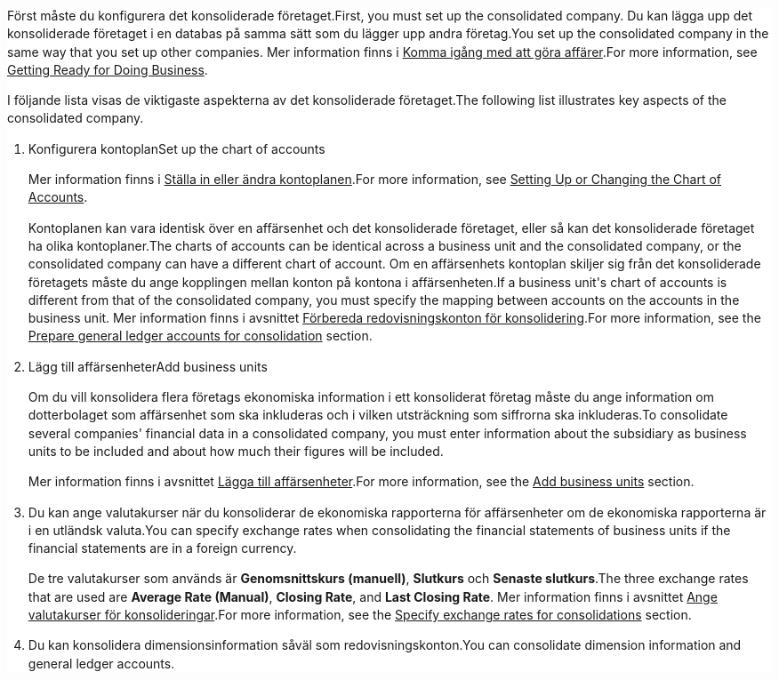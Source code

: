 <span data-ttu-id="8bfcb-125">Först måste du konfigurera det konsoliderade företaget.</span><span class="sxs-lookup"><span data-stu-id="8bfcb-125">First, you must set up the consolidated company.</span></span> <span data-ttu-id="8bfcb-126">Du kan lägga upp det konsoliderade företaget i en databas på samma sätt som du lägger upp andra företag.</span><span class="sxs-lookup"><span data-stu-id="8bfcb-126">You set up the consolidated company in the same way that you set up other companies.</span></span> <span data-ttu-id="8bfcb-127">Mer information finns i [Komma igång med att göra affärer](ui-get-ready-business.md).</span><span class="sxs-lookup"><span data-stu-id="8bfcb-127">For more information, see [Getting Ready for Doing Business](ui-get-ready-business.md).</span></span>  

<span data-ttu-id="8bfcb-128">I följande lista visas de viktigaste aspekterna av det konsoliderade företaget.</span><span class="sxs-lookup"><span data-stu-id="8bfcb-128">The following list illustrates key aspects of the consolidated company.</span></span>

1. <span data-ttu-id="8bfcb-129">Konfigurera kontoplan</span><span class="sxs-lookup"><span data-stu-id="8bfcb-129">Set up the chart of accounts</span></span>

    <span data-ttu-id="8bfcb-130">Mer information finns i [Ställa in eller ändra kontoplanen](finance-setup-chart-accounts.md).</span><span class="sxs-lookup"><span data-stu-id="8bfcb-130">For more information, see [Setting Up or Changing the Chart of Accounts](finance-setup-chart-accounts.md).</span></span>  

    <span data-ttu-id="8bfcb-131">Kontoplanen kan vara identisk över en affärsenhet och det konsoliderade företaget, eller så kan det konsoliderade företaget ha olika kontoplaner.</span><span class="sxs-lookup"><span data-stu-id="8bfcb-131">The charts of accounts can be identical across a business unit and the consolidated company, or the consolidated company can have a different chart of account.</span></span> <span data-ttu-id="8bfcb-132">Om en affärsenhets kontoplan skiljer sig från det konsoliderade företagets måste du ange kopplingen mellan konton på kontona i affärsenheten.</span><span class="sxs-lookup"><span data-stu-id="8bfcb-132">If a business unit's chart of accounts is different from that of the consolidated company, you must specify the mapping between accounts on the accounts in the business unit.</span></span> <span data-ttu-id="8bfcb-133">Mer information finns i avsnittet [Förbereda redovisningskonton för konsolidering](#glacc).</span><span class="sxs-lookup"><span data-stu-id="8bfcb-133">For more information, see the [Prepare general ledger accounts for consolidation](#glacc) section.</span></span>

2. <span data-ttu-id="8bfcb-134">Lägg till affärsenheter</span><span class="sxs-lookup"><span data-stu-id="8bfcb-134">Add business units</span></span>

    <span data-ttu-id="8bfcb-135">Om du vill konsolidera flera företags ekonomiska information i ett konsoliderat företag måste du ange information om dotterbolaget som affärsenhet som ska inkluderas och i vilken utsträckning som siffrorna ska inkluderas.</span><span class="sxs-lookup"><span data-stu-id="8bfcb-135">To consolidate several companies' financial data in a consolidated company, you must enter information about the subsidiary as business units to be included and about how much their figures will be included.</span></span>

    <span data-ttu-id="8bfcb-136">Mer information finns i avsnittet [Lägga till affärsenheter](#busunit).</span><span class="sxs-lookup"><span data-stu-id="8bfcb-136">For more information, see the [Add business units](#busunit) section.</span></span>
3. <span data-ttu-id="8bfcb-137">Du kan ange valutakurser när du konsoliderar de ekonomiska rapporterna för affärsenheter om de ekonomiska rapporterna är i en utländsk valuta.</span><span class="sxs-lookup"><span data-stu-id="8bfcb-137">You can specify exchange rates when consolidating the financial statements of business units if the financial statements are in a foreign currency.</span></span>

    <span data-ttu-id="8bfcb-138">De tre valutakurser som används är **Genomsnittskurs (manuell)**, **Slutkurs** och **Senaste slutkurs**.</span><span class="sxs-lookup"><span data-stu-id="8bfcb-138">The three exchange rates that are used are **Average Rate (Manual)**, **Closing Rate**, and **Last Closing Rate**.</span></span> <span data-ttu-id="8bfcb-139">Mer information finns i avsnittet [Ange valutakurser för konsolideringar](#exchrates).</span><span class="sxs-lookup"><span data-stu-id="8bfcb-139">For more information, see the [Specify exchange rates for consolidations](#exchrates) section.</span></span>
4. <span data-ttu-id="8bfcb-140">Du kan konsolidera dimensionsinformation såväl som redovisningskonton.</span><span class="sxs-lookup"><span data-stu-id="8bfcb-140">You can consolidate dimension information and general ledger accounts.</span></span>
